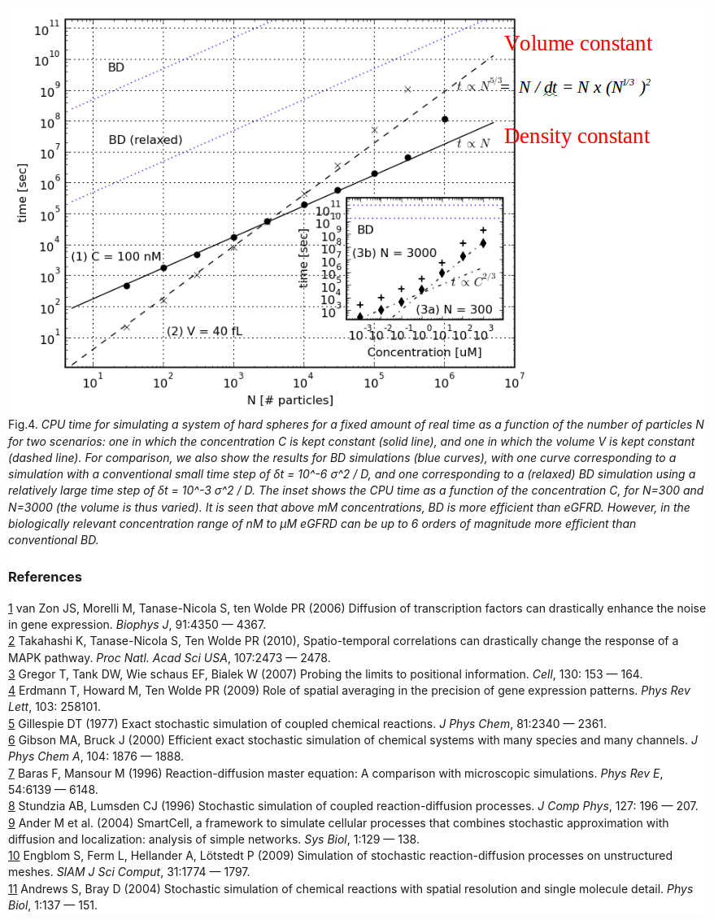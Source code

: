 ![](/images/performance.png "Fig.4. Performance")  
Fig.4. _CPU time for simulating a system of hard spheres for a fixed amount of real time as a function of the number of particles N for two scenarios: one in which the concentration C is kept constant (solid line), and one in which the volume V is kept constant (dashed line). For comparison, we also show the results for BD simulations (blue curves), with one curve corresponding to a simulation with a conventional small time step of δt = 10^-6 σ^2 / D, and one corresponding to a (relaxed) BD simulation using a relatively large time step of δt = 10^-3 σ^2 / D. The inset shows the CPU time as a function of the concentration C, for N=300 and N=3000 (the volume is thus varied). It is seen that above mM concentrations, BD is more efficient than eGFRD. However, in the biologically relevant concentration range of nM to µM eGFRD can be up to 6 orders of magnitude more efficient than conventional BD._

### References

[1](id:1) van Zon JS, Morelli M, Tanase-Nicola S, ten Wolde PR (2006) Diffusion of transcription factors can drastically enhance the noise in gene expression. _Biophys J_, 91:4350 — 4367.  
[2](id:2) Takahashi K, Tanase-Nicola S, Ten Wolde PR (2010), Spatio-temporal correlations can drastically change the response of a MAPK pathway. _Proc Natl. Acad Sci USA_, 107:2473 — 2478.  
[3](id:3) Gregor T, Tank DW, Wie schaus EF, Bialek W (2007) Probing the limits to positional information. _Cell_, 130: 153 — 164.  
[4](id:4) Erdmann T, Howard M, Ten Wolde PR (2009) Role of spatial averaging in the precision of gene expression patterns. _Phys Rev Lett_, 103: 258101.  
[5](id:5) Gillespie DT (1977) Exact stochastic simulation of coupled chemical reactions. _J Phys Chem_, 81:2340 — 2361.  
[6](id:6) Gibson MA, Bruck J (2000) Efficient exact stochastic simulation of chemical systems with many species and many channels. _J Phys Chem A_, 104: 1876 — 1888.  
[7](id:7) Baras F, Mansour M (1996) Reaction-diffusion master equation: A comparison with microscopic simulations. _Phys Rev E_, 54:6139 — 6148.  
[8](id:8) Stundzia AB, Lumsden CJ (1996) Stochastic simulation of coupled reaction-diffusion processes. _J Comp Phys_, 127: 196 — 207.  
[9](id:9) Ander M et al. (2004) SmartCell, a framework to simulate cellular processes that combines stochastic approximation with diffusion and localization: analysis of simple networks. _Sys Biol_, 1:129 — 138.  
[10](id:10) Engblom S, Ferm L, Hellander A, Lötstedt P (2009) Simulation of stochastic reaction-diffusion processes on unstructured meshes. _SIAM J Sci Comput_, 31:1774 — 1797.  
[11](id:11) Andrews S, Bray D (2004) Stochastic simulation of chemical reactions with spatial resolution and single molecule detail. _Phys Biol_, 1:137 — 151.  